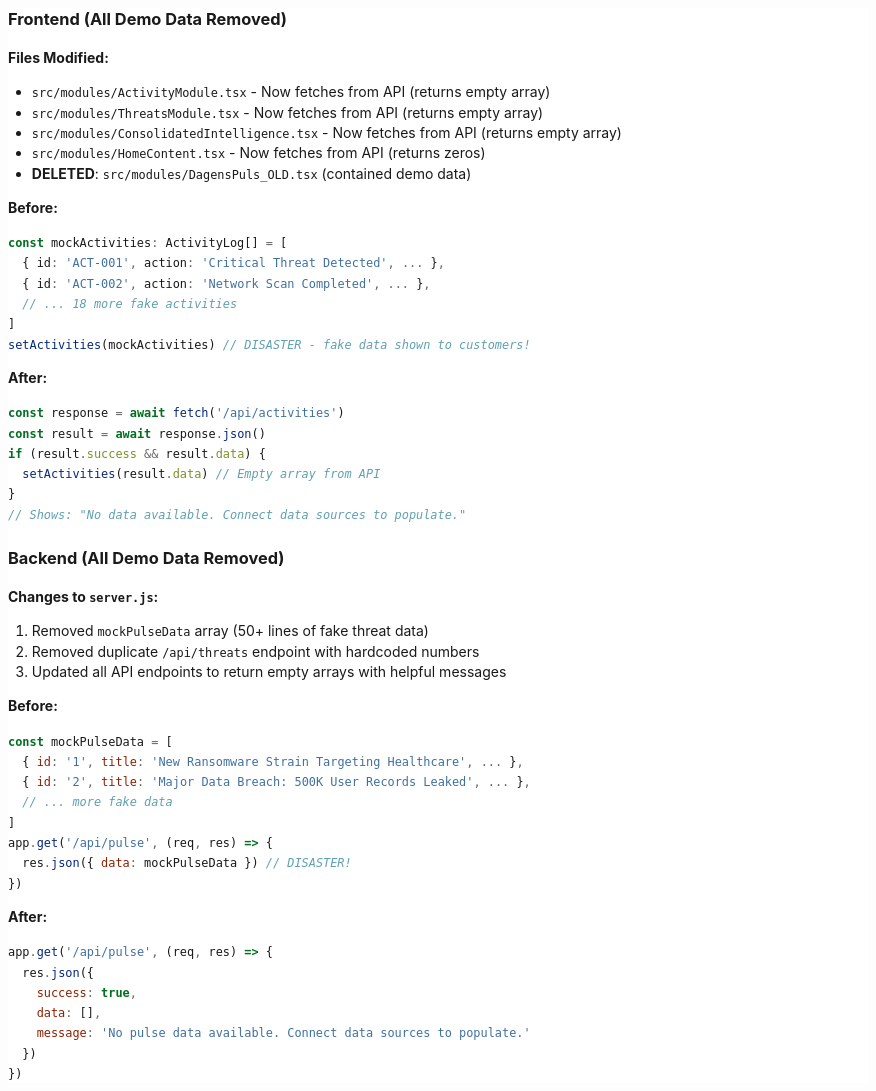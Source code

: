 ### Frontend (All Demo Data Removed)

**Files Modified:**
- `src/modules/ActivityModule.tsx` - Now fetches from API (returns empty array)
- `src/modules/ThreatsModule.tsx` - Now fetches from API (returns empty array)
- `src/modules/ConsolidatedIntelligence.tsx` - Now fetches from API (returns empty array)
- `src/modules/HomeContent.tsx` - Now fetches from API (returns zeros)
- **DELETED**: `src/modules/DagensPuls_OLD.tsx` (contained demo data)

**Before:**
```typescript
const mockActivities: ActivityLog[] = [
  { id: 'ACT-001', action: 'Critical Threat Detected', ... },
  { id: 'ACT-002', action: 'Network Scan Completed', ... },
  // ... 18 more fake activities
]
setActivities(mockActivities) // DISASTER - fake data shown to customers!
```

**After:**
```typescript
const response = await fetch('/api/activities')
const result = await response.json()
if (result.success && result.data) {
  setActivities(result.data) // Empty array from API
}
// Shows: "No data available. Connect data sources to populate."
```

### Backend (All Demo Data Removed)

**Changes to `server.js`:**
1. Removed `mockPulseData` array (50+ lines of fake threat data)
2. Removed duplicate `/api/threats` endpoint with hardcoded numbers
3. Updated all API endpoints to return empty arrays with helpful messages

**Before:**
```javascript
const mockPulseData = [
  { id: '1', title: 'New Ransomware Strain Targeting Healthcare', ... },
  { id: '2', title: 'Major Data Breach: 500K User Records Leaked', ... },
  // ... more fake data
]
app.get('/api/pulse', (req, res) => {
  res.json({ data: mockPulseData }) // DISASTER!
})
```

**After:**
```javascript
app.get('/api/pulse', (req, res) => {
  res.json({
    success: true,
    data: [],
    message: 'No pulse data available. Connect data sources to populate.'
  })
})
```
